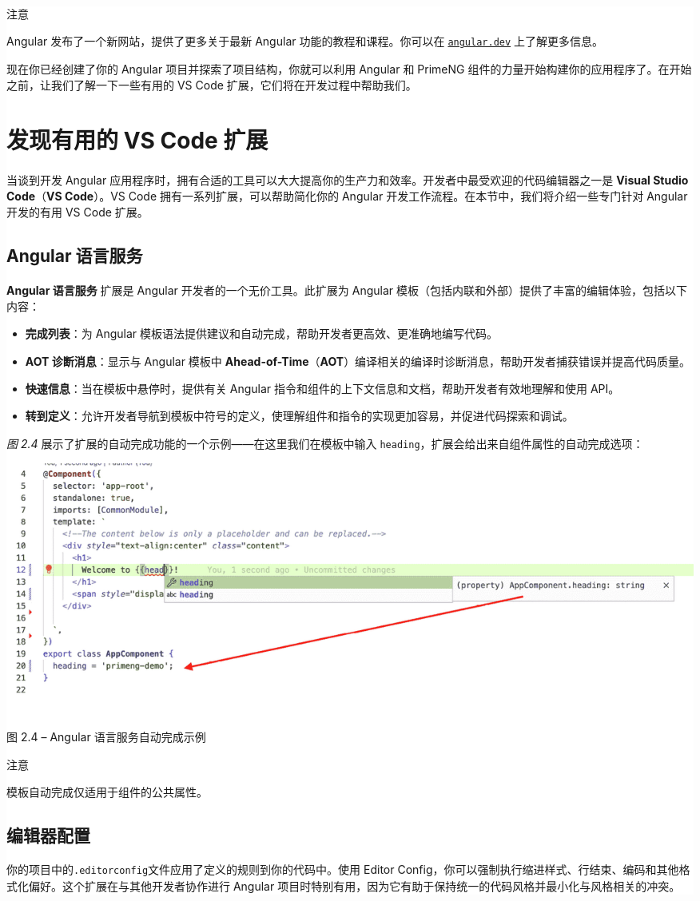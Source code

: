 注意

Angular 发布了一个新网站，提供了更多关于最新 Angular 功能的教程和课程。你可以在 [`angular.dev`](https://angular.dev) 上了解更多信息。

现在你已经创建了你的 Angular 项目并探索了项目结构，你就可以利用 Angular 和 PrimeNG 组件的力量开始构建你的应用程序了。在开始之前，让我们了解一下一些有用的 VS Code 扩展，它们将在开发过程中帮助我们。

# 发现有用的 VS Code 扩展

当谈到开发 Angular 应用程序时，拥有合适的工具可以大大提高你的生产力和效率。开发者中最受欢迎的代码编辑器之一是 **Visual Studio Code**（**VS Code**）。VS Code 拥有一系列扩展，可以帮助简化你的 Angular 开发工作流程。在本节中，我们将介绍一些专门针对 Angular 开发的有用 VS Code 扩展。

## Angular 语言服务

**Angular 语言服务** 扩展是 Angular 开发者的一个无价工具。此扩展为 Angular 模板（包括内联和外部）提供了丰富的编辑体验，包括以下内容：

+   **完成列表**：为 Angular 模板语法提供建议和自动完成，帮助开发者更高效、更准确地编写代码。

+   **AOT 诊断消息**：显示与 Angular 模板中 **Ahead-of-Time**（**AOT**）编译相关的编译时诊断消息，帮助开发者捕获错误并提高代码质量。

+   **快速信息**：当在模板中悬停时，提供有关 Angular 指令和组件的上下文信息和文档，帮助开发者有效地理解和使用 API。

+   **转到定义**：允许开发者导航到模板中符号的定义，使理解组件和指令的实现更加容易，并促进代码探索和调试。

*图 2.4* 展示了扩展的自动完成功能的一个示例——在这里我们在模板中输入 `heading`，扩展会给出来自组件属性的自动完成选项：

![图 2.4 – Angular 语言服务自动完成示例](img/B18805_02_04.jpg)

图 2.4 – Angular 语言服务自动完成示例

注意

模板自动完成仅适用于组件的公共属性。

## 编辑器配置

你的项目中的`.editorconfig`文件应用了定义的规则到你的代码中。使用 Editor Config，你可以强制执行缩进样式、行结束、编码和其他格式化偏好。这个扩展在与其他开发者协作进行 Angular 项目时特别有用，因为它有助于保持统一的代码风格并最小化与风格相关的冲突。
